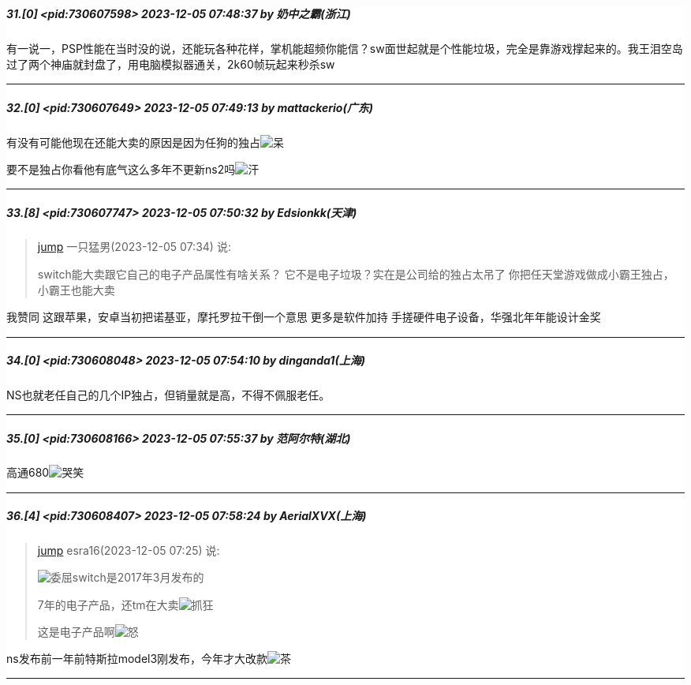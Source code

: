 ##### <span id="pid730607598">31.[0] \<pid:730607598\> 2023-12-05 07:48:37 by 奶中之霸\(浙江\)</span>
有一说一，PSP性能在当时没的说，还能玩各种花样，掌机能超频你能信？sw面世起就是个性能垃圾，完全是靠游戏撑起来的。我王泪空岛过了两个神庙就封盘了，用电脑模拟器通关，2k60帧玩起来秒杀sw

----

##### <span id="pid730607649">32.[0] \<pid:730607649\> 2023-12-05 07:49:13 by mattackerio\(广东\)</span>
有没有可能他现在还能大卖的原因是因为任狗的独占![呆](https://img4.nga.178.com/ngabbs/post/smile/ac10.png)

要不是独占你看他有底气这么多年不更新ns2吗![汗](https://img4.nga.178.com/ngabbs/post/smile/ac34.png)

----

##### <span id="pid730607747">33.[8] \<pid:730607747\> 2023-12-05 07:50:32 by Edsionkk\(天津\)</span>
>[jump](#pid730606681) 一只猛男(2023-12-05 07:34) 说: 
>
>switch能大卖跟它自己的电子产品属性有啥关系？
>它不是电子垃圾？实在是公司给的独占太吊了
>你把任天堂游戏做成小霸王独占，小霸王也能大卖

我赞同
这跟苹果，安卓当初把诺基亚，摩托罗拉干倒一个意思
更多是软件加持
手搓硬件电子设备，华强北年年能设计金奖

----

##### <span id="pid730608048">34.[0] \<pid:730608048\> 2023-12-05 07:54:10 by dinganda1\(上海\)</span>
NS也就老任自己的几个IP独占，但销量就是高，不得不佩服老任。

----

##### <span id="pid730608166">35.[0] \<pid:730608166\> 2023-12-05 07:55:37 by 范阿尔特\(湖北\)</span>
高通680![哭笑](https://img4.nga.178.com/ngabbs/post/smile/ac15.png)

----

##### <span id="pid730608407">36.[4] \<pid:730608407\> 2023-12-05 07:58:24 by AerialXVX\(上海\)</span>
>[jump](#pid0) esra16(2023-12-05 07:25) 说: 
>
>![委屈](https://img4.nga.178.com/ngabbs/post/smile/ac22.png)switch是2017年3月发布的
>
>7年的电子产品，还tm在大卖![抓狂](https://img4.nga.178.com/ngabbs/post/smile/ac29.png)
>
>这是电子产品啊![怒](https://img4.nga.178.com/ngabbs/post/smile/ac25.png)

ns发布前一年前特斯拉model3刚发布，今年才大改款![茶](https://img4.nga.178.com/ngabbs/post/smile/ac39.png)

----
